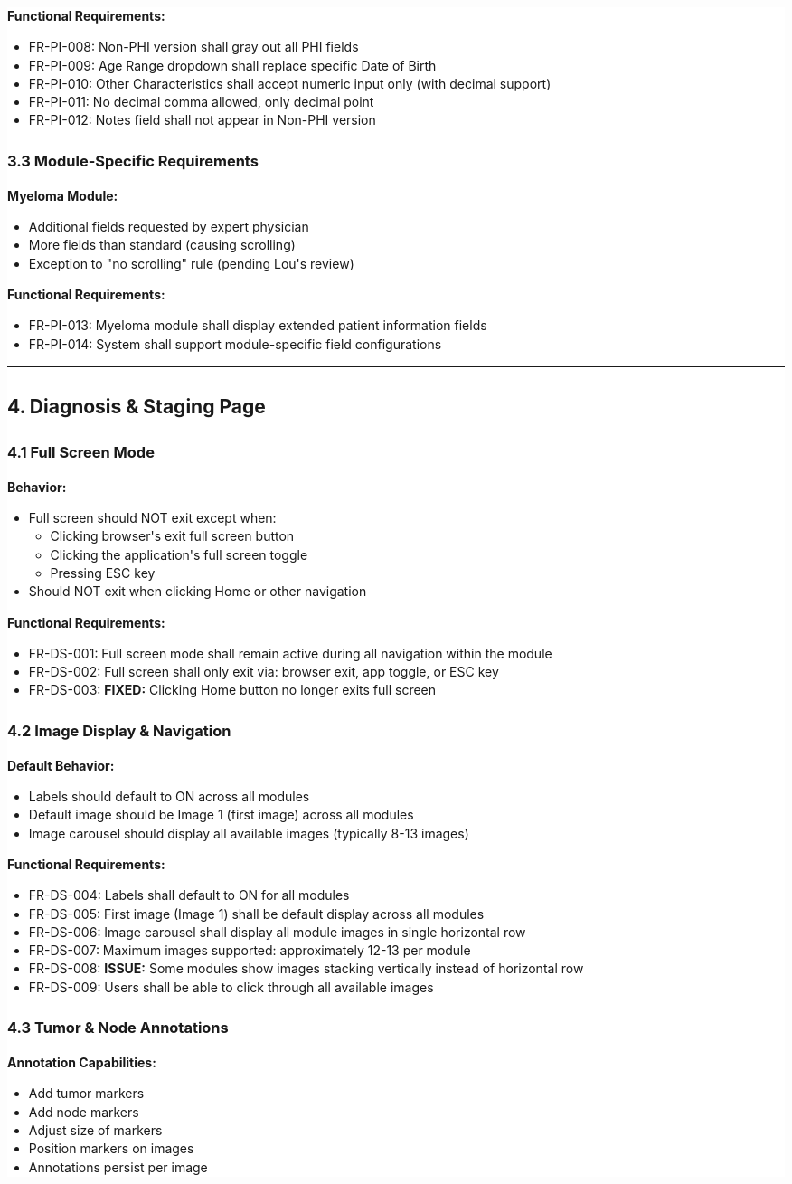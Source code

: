 **Functional Requirements:**
- FR-PI-008: Non-PHI version shall gray out all PHI fields
- FR-PI-009: Age Range dropdown shall replace specific Date of Birth
- FR-PI-010: Other Characteristics shall accept numeric input only (with decimal support)
- FR-PI-011: No decimal comma allowed, only decimal point
- FR-PI-012: Notes field shall not appear in Non-PHI version

### 3.3 Module-Specific Requirements
**Myeloma Module:**
- Additional fields requested by expert physician
- More fields than standard (causing scrolling)
- Exception to "no scrolling" rule (pending Lou's review)

**Functional Requirements:**
- FR-PI-013: Myeloma module shall display extended patient information fields
- FR-PI-014: System shall support module-specific field configurations

---

## 4. Diagnosis & Staging Page

### 4.1 Full Screen Mode
**Behavior:**
- Full screen should NOT exit except when:
  - Clicking browser's exit full screen button
  - Clicking the application's full screen toggle
  - Pressing ESC key
- Should NOT exit when clicking Home or other navigation

**Functional Requirements:**
- FR-DS-001: Full screen mode shall remain active during all navigation within the module
- FR-DS-002: Full screen shall only exit via: browser exit, app toggle, or ESC key
- FR-DS-003: **FIXED:** Clicking Home button no longer exits full screen

### 4.2 Image Display & Navigation
**Default Behavior:**
- Labels should default to ON across all modules
- Default image should be Image 1 (first image) across all modules
- Image carousel should display all available images (typically 8-13 images)

**Functional Requirements:**
- FR-DS-004: Labels shall default to ON for all modules
- FR-DS-005: First image (Image 1) shall be default display across all modules
- FR-DS-006: Image carousel shall display all module images in single horizontal row
- FR-DS-007: Maximum images supported: approximately 12-13 per module
- FR-DS-008: **ISSUE:** Some modules show images stacking vertically instead of horizontal row
- FR-DS-009: Users shall be able to click through all available images

### 4.3 Tumor & Node Annotations
**Annotation Capabilities:**
- Add tumor markers
- Add node markers
- Adjust size of markers
- Position markers on images
- Annotations persist per image
